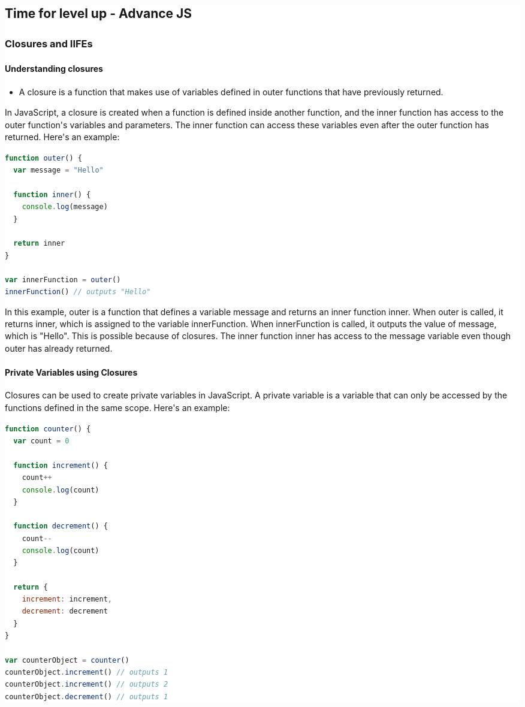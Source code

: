 ## Time for level up - Advance JS

### Closures and IIFEs

#### Understanding closures

- A closure is a function that makes use of variables defined in outer functions that have previously returned.

In JavaScript, a closure is created when a function is defined inside another function, and the inner function has access to the outer function's variables and parameters. The inner function can access these variables even after the outer function has returned. Here's an example:

```js
function outer() {
  var message = "Hello"

  function inner() {
    console.log(message)
  }

  return inner
}

var innerFunction = outer()
innerFunction() // outputs "Hello"
```

In this example, outer is a function that defines a variable message and returns an inner function inner. When outer is called, it returns inner, which is assigned to the variable innerFunction. When innerFunction is called, it outputs the value of message, which is "Hello". This is possible because of closures. The inner function inner has access to the message variable even though outer has already returned.

#### Private Variables using Closures

Closures can be used to create private variables in JavaScript. A private variable is a variable that can only be accessed by the functions defined in the same scope. Here's an example:

```js
function counter() {
  var count = 0

  function increment() {
    count++
    console.log(count)
  }

  function decrement() {
    count--
    console.log(count)
  }

  return {
    increment: increment,
    decrement: decrement
  }
}

var counterObject = counter()
counterObject.increment() // outputs 1
counterObject.increment() // outputs 2
counterObject.decrement() // outputs 1
```
